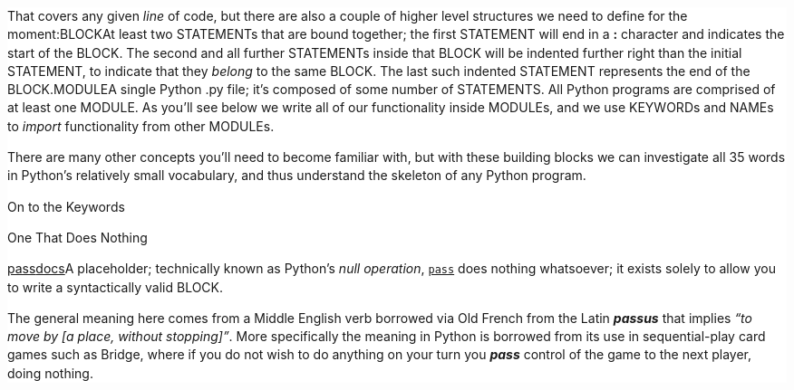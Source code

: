 <span class="text-4505230f--TextH400-3033861f--textContentFamily-49a318e1"><span data-key="74fa2f41e8464eaea4f78d6d6e9f7bd4"><span data-offset-key="74fa2f41e8464eaea4f78d6d6e9f7bd4:0">That covers any given </span><span data-offset-key="74fa2f41e8464eaea4f78d6d6e9f7bd4:1">*line*</span><span data-offset-key="74fa2f41e8464eaea4f78d6d6e9f7bd4:2"> of code, but there are also a couple of higher level structures we need to define for the moment:BLOCKAt least two STATEMENTs that are bound together; the first STATEMENT will end in a </span><span data-offset-key="74fa2f41e8464eaea4f78d6d6e9f7bd4:3">**:**</span><span data-offset-key="74fa2f41e8464eaea4f78d6d6e9f7bd4:4"> character and indicates the start of the BLOCK. The second and all further STATEMENTs inside that BLOCK will be indented further right than the initial STATEMENT, to indicate that they </span><span data-offset-key="74fa2f41e8464eaea4f78d6d6e9f7bd4:5">*belong*</span><span data-offset-key="74fa2f41e8464eaea4f78d6d6e9f7bd4:6"> to the same BLOCK. The last such indented STATEMENT represents the end of the BLOCK.MODULEA single Python .py file; it’s composed of some number of STATEMENTS. All Python programs are comprised of at least one MODULE. As you’ll see below we write all of our functionality inside MODULEs, and we use KEYWORDs and NAMEs to </span><span data-offset-key="74fa2f41e8464eaea4f78d6d6e9f7bd4:7">*import*</span><span data-offset-key="74fa2f41e8464eaea4f78d6d6e9f7bd4:8"> functionality from other MODULEs.</span></span></span>

<span class="text-4505230f--TextH400-3033861f--textContentFamily-49a318e1"><span data-key="3479ebd882824302a5e4751a0377999a"><span data-offset-key="3479ebd882824302a5e4751a0377999a:0">There are many other concepts you’ll need to become familiar with, but with these building blocks we can investigate all 35 words in Python’s relatively small vocabulary, and thus understand the skeleton of any Python program.</span></span></span>

<span class="text-4505230f--HeadingH700-04e1a2a3--textContentFamily-49a318e1"><span data-key="93ed90acb30c47ac859c24f0da2fec3c"><span data-offset-key="93ed90acb30c47ac859c24f0da2fec3c:0">On to the Keywords</span></span></span>

<span class="text-4505230f--HeadingH600-23f228db--textContentFamily-49a318e1"><span data-key="048ae100efde4605b66984e2ea210a31"><span data-offset-key="048ae100efde4605b66984e2ea210a31:0">One That Does Nothing</span></span></span>

<span class="text-4505230f--TextH400-3033861f--textContentFamily-49a318e1"><span data-key="7b7aaad7bfc349dd85f7bdd226f17770"><span data-offset-key="7b7aaad7bfc349dd85f7bdd226f17770:0"><span data-slate-zero-width="z">​</span></span></span><a href="https://yawpitchroll.com/posts/the-35-words-you-need-to-python/#pass" class="link-a079aa82--primary-53a25e66--link-faf6c434"><span data-key="76a2810bd8e7449fac266f179232b885"><span data-offset-key="76a2810bd8e7449fac266f179232b885:0">pass</span></span></a><span data-key="0b7fde6d4c824b8b83ba8ca613e6900c"><span data-offset-key="0b7fde6d4c824b8b83ba8ca613e6900c:0"><span data-slate-zero-width="z">​</span></span></span><a href="https://docs.python.org/3/tutorial/controlflow.html?highlight=pass#pass-statements" class="link-a079aa82--primary-53a25e66--link-faf6c434"><span data-key="0ae78121e6644764852faccc74389a15"><span data-offset-key="0ae78121e6644764852faccc74389a15:0">docs</span></span></a><span data-key="49b34398c0554cf5a269964ce6635145"><span data-offset-key="49b34398c0554cf5a269964ce6635145:0">A placeholder; technically known as Python’s </span><span data-offset-key="49b34398c0554cf5a269964ce6635145:1">*null operation*</span><span data-offset-key="49b34398c0554cf5a269964ce6635145:2">, </span></span><a href="https://yawpitchroll.com/posts/the-35-words-you-need-to-python/#pass" class="link-a079aa82--primary-53a25e66--link-faf6c434"><span data-key="9a66d353138a4a4e830b96d4159713fe"><span data-offset-key="9a66d353138a4a4e830b96d4159713fe:0"><code class="code-0458e21e" spellcheck="false" data-slate-leaf="true">pass</code></span></span></a><span data-key="da7487b8c2b9486aa84bae75e40add33"><span data-offset-key="da7487b8c2b9486aa84bae75e40add33:0"> does nothing whatsoever; it exists solely to allow you to write a syntactically valid BLOCK.</span></span></span>

<span class="text-4505230f--TextH400-3033861f--textContentFamily-49a318e1"><span data-key="6834e70a6c4146e2a7b601af4b515bb5"><span data-offset-key="6834e70a6c4146e2a7b601af4b515bb5:0">The general meaning here comes from a Middle English verb borrowed via Old French from the Latin </span><span data-offset-key="6834e70a6c4146e2a7b601af4b515bb5:1">***passus***</span><span data-offset-key="6834e70a6c4146e2a7b601af4b515bb5:2"> that implies </span><span data-offset-key="6834e70a6c4146e2a7b601af4b515bb5:3">*“to move by \[a place, without stopping\]”*</span><span data-offset-key="6834e70a6c4146e2a7b601af4b515bb5:4">. More specifically the meaning in Python is borrowed from its use in sequential-play card games such as Bridge, where if you do not wish to do anything on your turn you </span><span data-offset-key="6834e70a6c4146e2a7b601af4b515bb5:5">***pass***</span><span data-offset-key="6834e70a6c4146e2a7b601af4b515bb5:6"> control of the game to the next player, doing nothing.</span></span></span>
